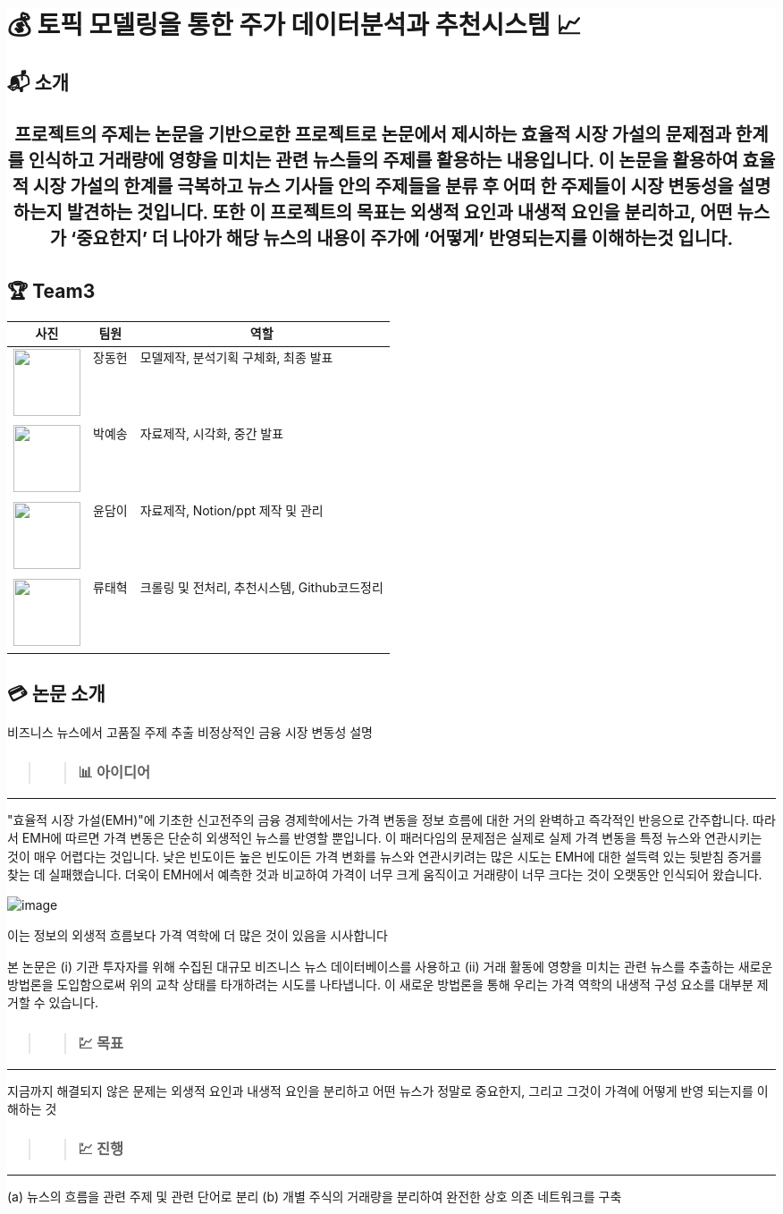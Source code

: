 # :moneybag: 토픽 모델링을 통한 주가 데이터분석과 추천시스템 :chart_with_upwards_trend:

## :mailbox_with_mail: 소개
  <h1 align="center" style="font-size: 20px;"> 프로젝트의 주제는 논문을 기반으로한 프로젝트로 논문에서 제시하는 효율적 시장 가설의 문제점과 한계를 인식하고 거래량에 영향을 미치는 관련 뉴스들의 주제를 활용하는 내용입니다. 이 논문을 활용하여 효율적 시장 가설의 한계를 극복하고 뉴스 기사들 안의 주제들을 분류 후 어떠 한 주제들이 시장 변동성을 설명하는지 발견하는 것입니다. 또한 이 프로젝트의 목표는 외생적 요인과 내생적 요인을 분리하고, 어떤 뉴스가 ‘중요한지’ 더 나아가 해당 뉴스의 내용이 주가에 ‘어떻게’ 반영되는지를 이해하는것 입니다. </h1>

## :trophy: Team3
| 사진 | 팀원 | 역할 |
| --- | --- | --- |
| <img src="https://github.com/TaehyukRyu/Project-by-Coldilocks/assets/141690029/482d4bd8-0211-421e-be64-13f73e3a30b8" width="75" height="75">| 장동헌 | 모델제작, 분석기획 구체화, 최종 발표 |
| <img src="https://github.com/TaehyukRyu/Project-by-Coldilocks/assets/141690029/025a056f-7ac0-40f3-ae78-2f9839f80fca" width="75" height="75">| 박예송 | 자료제작, 시각화, 중간 발표 |
| <img src="https://github.com/TaehyukRyu/Project-by-Coldilocks/assets/141690029/025a056f-7ac0-40f3-ae78-2f9839f80fca" width="75" height="75">| 윤담이 | 자료제작, Notion/ppt 제작 및 관리 |
| <img src="https://github.com/TaehyukRyu/Project-by-Coldilocks/assets/141690029/df2915b7-9f9d-4984-a097-c45b889d1151" width="75" height="75">| 류태혁 | 크롤링 및 전처리, 추천시스템, Github코드정리 |

## :credit_card: 논문 소개
비즈니스 뉴스에서 고품질 주제 추출 비정상적인 금융 시장 변동성 설명

> > ### :bar_chart: 아이디어
--------------------------------------------------------------------------------------------------------------------
"효율적 시장 가설(EMH)"에 기초한 신고전주의 금융 경제학에서는 가격 변동을 정보 흐름에 대한 거의 완벽하고 즉각적인 반응으로 간주합니다. 따라서 EMH에 따르면 가격 변동은 단순히 외생적인 뉴스를 반영할 뿐입니다.
이 패러다임의 문제점은 실제로 실제 가격 변동을 특정 뉴스와 연관시키는 것이 매우 어렵다는 것입니다. 낮은 빈도이든 높은 빈도이든 가격 변화를 뉴스와 연관시키려는 많은 시도는 EMH에 대한 설득력 있는 뒷받침 증거를 찾는 데 실패했습니다.
더욱이 EMH에서 예측한 것과 비교하여 가격이 너무 크게 움직이고 거래량이 너무 크다는 것이 오랫동안 인식되어 왔습니다.

<img width="428" alt="image" src="https://github.com/TaehyukRyu/Project-Team3-/assets/141690029/efca14be-e23d-4465-9139-a31b6ea7a72e">

이는 정보의 외생적 흐름보다 가격 역학에 더 많은 것이 있음을 시사합니다

본 논문은
(i) 기관 투자자를 위해 수집된 대규모 비즈니스 뉴스 데이터베이스를 사용하고
(ii) 거래 활동에 영향을 미치는 관련 뉴스를 추출하는 새로운 방법론을 도입함으로써 위의 교착 상태를 타개하려는 시도를 나타냅니다.
이 새로운 방법론을 통해 우리는 가격 역학의 내생적 구성 요소를 대부분 제거할 수 있습니다.



> > ### :chart: 목표
--------------------------------------------------------------------------------------------------------------------
지금까지 해결되지 않은 문제는 외생적 요인과 내생적 요인을 분리하고 어떤 뉴스가 정말로 중요한지, 그리고 그것이 가격에 어떻게 반영 되는지를 이해하는 것


> > ### :chart: 진행
--------------------------------------------------------------------------------------------------------------------
(a) 뉴스의 흐름을 관련 주제 및 관련 단어로 분리
(b) 개별 주식의 거래량을 분리하여 완전한 상호 의존 네트워크를 구축
